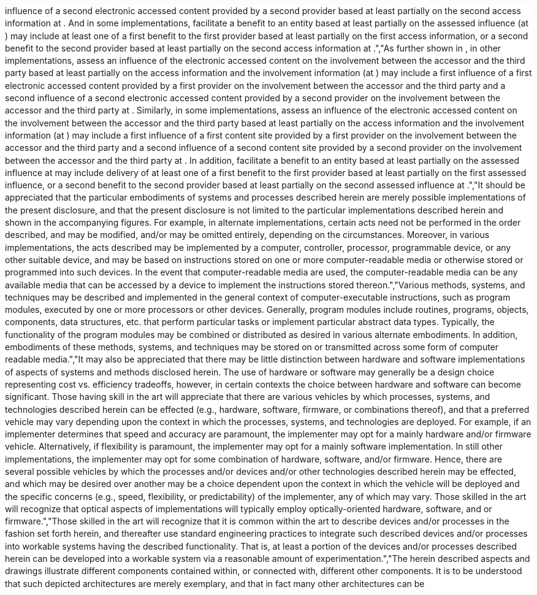 influence of a second electronic accessed content provided by a second provider based at least partially on the second access information at . And in some implementations, facilitate a benefit to an entity based at least partially on the assessed influence (at ) may include at least one of a first benefit to the first provider based at least partially on the first access information, or a second benefit to the second provider based at least partially on the second access information at .","As further shown in , in other implementations, assess an influence of the electronic accessed content on the involvement between the accessor and the third party based at least partially on the access information and the involvement information (at ) may include a first influence of a first electronic accessed content provided by a first provider on the involvement between the accessor and the third party and a second influence of a second electronic accessed content provided by a second provider on the involvement between the accessor and the third party at . Similarly, in some implementations, assess an influence of the electronic accessed content on the involvement between the accessor and the third party based at least partially on the access information and the involvement information (at ) may include a first influence of a first content site provided by a first provider on the involvement between the accessor and the third party and a second influence of a second content site provided by a second provider on the involvement between the accessor and the third party at . In addition, facilitate a benefit to an entity based at least partially on the assessed influence at  may include delivery of at least one of a first benefit to the first provider based at least partially on the first assessed influence, or a second benefit to the second provider based at least partially on the second assessed influence at .","It should be appreciated that the particular embodiments of systems and processes described herein are merely possible implementations of the present disclosure, and that the present disclosure is not limited to the particular implementations described herein and shown in the accompanying figures. For example, in alternate implementations, certain acts need not be performed in the order described, and may be modified, and\/or may be omitted entirely, depending on the circumstances. Moreover, in various implementations, the acts described may be implemented by a computer, controller, processor, programmable device, or any other suitable device, and may be based on instructions stored on one or more computer-readable media or otherwise stored or programmed into such devices. In the event that computer-readable media are used, the computer-readable media can be any available media that can be accessed by a device to implement the instructions stored thereon.","Various methods, systems, and techniques may be described and implemented in the general context of computer-executable instructions, such as program modules, executed by one or more processors or other devices. Generally, program modules include routines, programs, objects, components, data structures, etc. that perform particular tasks or implement particular abstract data types. Typically, the functionality of the program modules may be combined or distributed as desired in various alternate embodiments. In addition, embodiments of these methods, systems, and techniques may be stored on or transmitted across some form of computer readable media.","It may also be appreciated that there may be little distinction between hardware and software implementations of aspects of systems and methods disclosed herein. The use of hardware or software may generally be a design choice representing cost vs. efficiency tradeoffs, however, in certain contexts the choice between hardware and software can become significant. Those having skill in the art will appreciate that there are various vehicles by which processes, systems, and technologies described herein can be effected (e.g., hardware, software, firmware, or combinations thereof), and that a preferred vehicle may vary depending upon the context in which the processes, systems, and technologies are deployed. For example, if an implementer determines that speed and accuracy are paramount, the implementer may opt for a mainly hardware and\/or firmware vehicle. Alternatively, if flexibility is paramount, the implementer may opt for a mainly software implementation. In still other implementations, the implementer may opt for some combination of hardware, software, and\/or firmware. Hence, there are several possible vehicles by which the processes and\/or devices and\/or other technologies described herein may be effected, and which may be desired over another may be a choice dependent upon the context in which the vehicle will be deployed and the specific concerns (e.g., speed, flexibility, or predictability) of the implementer, any of which may vary. Those skilled in the art will recognize that optical aspects of implementations will typically employ optically-oriented hardware, software, and or firmware.","Those skilled in the art will recognize that it is common within the art to describe devices and\/or processes in the fashion set forth herein, and thereafter use standard engineering practices to integrate such described devices and\/or processes into workable systems having the described functionality. That is, at least a portion of the devices and\/or processes described herein can be developed into a workable system via a reasonable amount of experimentation.","The herein described aspects and drawings illustrate different components contained within, or connected with, different other components. It is to be understood that such depicted architectures are merely exemplary, and that in fact many other architectures can be